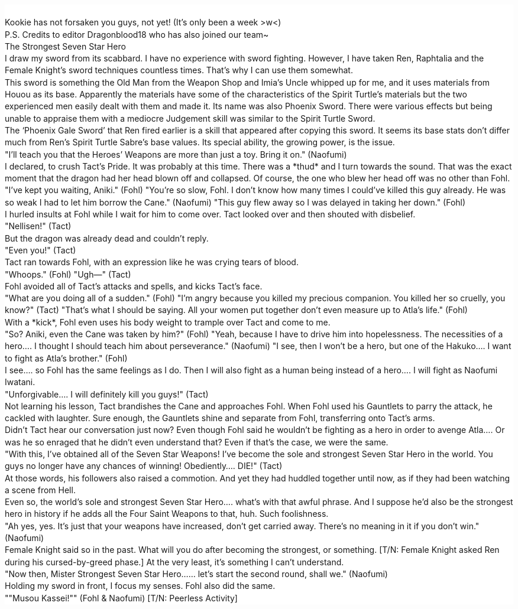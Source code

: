 <br/>
Kookie has not forsaken you guys, not yet! (It’s only been a week >w<)<br/>
P.S. Credits to editor Dragonblood18 who has also joined our team~<br/>
The Strongest Seven Star Hero<br/>
I draw my sword from its scabbard. I have no experience with sword fighting. However, I have taken Ren, Raphtalia and the Female Knight’s sword techniques countless times. That’s why I can use them somewhat.<br/>
This sword is something the Old Man from the Weapon Shop and Imia’s Uncle whipped up for me, and it uses materials from Houou as its base. Apparently the materials have some of the characteristics of the Spirit Turtle’s materials but the two experienced men easily dealt with them and made it. Its name was also Phoenix Sword. There were various effects but being unable to appraise them with a mediocre Judgement skill was similar to the Spirit Turtle Sword.<br/>
The ‘Phoenix Gale Sword’ that Ren fired earlier is a skill that appeared after copying this sword. It seems its base stats don’t differ much from Ren’s Spirit Turtle Sabre’s base values. Its special ability, the growing power, is the issue.<br/>
"I’ll teach you that the Heroes’ Weapons are more than just a toy. Bring it on." (Naofumi)<br/>
I declared, to crush Tact’s Pride. It was probably at this time. There was a *thud* and I turn towards the sound. That was the exact moment that the dragon had her head blown off and collapsed. Of course, the one who blew her head off was no other than Fohl.<br/>
"I’ve kept you waiting, Aniki." (Fohl) "You’re so slow, Fohl. I don’t know how many times I could’ve killed this guy already. He was so weak I had to let him borrow the Cane." (Naofumi) "This guy flew away so I was delayed in taking her down." (Fohl)<br/>
I hurled insults at Fohl while I wait for him to come over. Tact looked over and then shouted with disbelief.<br/>
"Nellisen!" (Tact)<br/>
But the dragon was already dead and couldn’t reply.<br/>
"Even you!" (Tact)<br/>
Tact ran towards Fohl, with an expression like he was crying tears of blood.<br/>
"Whoops." (Fohl) "Ugh―" (Tact)<br/>
Fohl avoided all of Tact’s attacks and spells, and kicks Tact’s face.<br/>
"What are you doing all of a sudden." (Fohl) "I’m angry because you killed my precious companion. You killed her so cruelly, you know?" (Tact) "That’s what I should be saying. All your women put together don’t even measure up to Atla’s life." (Fohl)<br/>
With a *kick*, Fohl even uses his body weight to trample over Tact and come to me.<br/>
"So? Aniki, even the Cane was taken by him?" (Fohl) "Yeah, because I have to drive him into hopelessness. The necessities of a hero…. I thought I should teach him about perseverance." (Naofumi) "I see, then I won’t be a hero, but one of the Hakuko…. I want to fight as Atla’s brother." (Fohl)<br/>
I see…. so Fohl has the same feelings as I do. Then I will also fight as a human being instead of a hero…. I will fight as Naofumi Iwatani.<br/>
"Unforgivable…. I will definitely kill you guys!" (Tact)<br/>
Not learning his lesson, Tact brandishes the Cane and approaches Fohl. When Fohl used his Gauntlets to parry the attack, he cackled with laughter. Sure enough, the Gauntlets shine and separate from Fohl, transferring onto Tact’s arms.<br/>
Didn’t Tact hear our conversation just now? Even though Fohl said he wouldn’t be fighting as a hero in order to avenge Atla…. Or was he so enraged that he didn’t even understand that? Even if that’s the case, we were the same.<br/>
"With this, I’ve obtained all of the Seven Star Weapons! I’ve become the sole and strongest Seven Star Hero in the world. You guys no longer have any chances of winning! Obediently…. DIE!" (Tact)<br/>
At those words, his followers also raised a commotion. And yet they had huddled together until now, as if they had been watching a scene from Hell.<br/>
Even so, the world’s sole and strongest Seven Star Hero…. what’s with that awful phrase. And I suppose he’d also be the strongest hero in history if he adds all the Four Saint Weapons to that, huh. Such foolishness.<br/>
"Ah yes, yes. It’s just that your weapons have increased, don’t get carried away. There’s no meaning in it if you don’t win." (Naofumi)<br/>
Female Knight said so in the past. What will you do after becoming the strongest, or something. [T/N: Female Knight asked Ren during his cursed-by-greed phase.] At the very least, it’s something I can’t understand.<br/>
"Now then, Mister Strongest Seven Star Hero…… let’s start the second round, shall we." (Naofumi)<br/>
Holding my sword in front, I focus my senses. Fohl also did the same.<br/>
""Musou Kassei!"" (Fohl & Naofumi) [T/N: Peerless Activity]<br/>